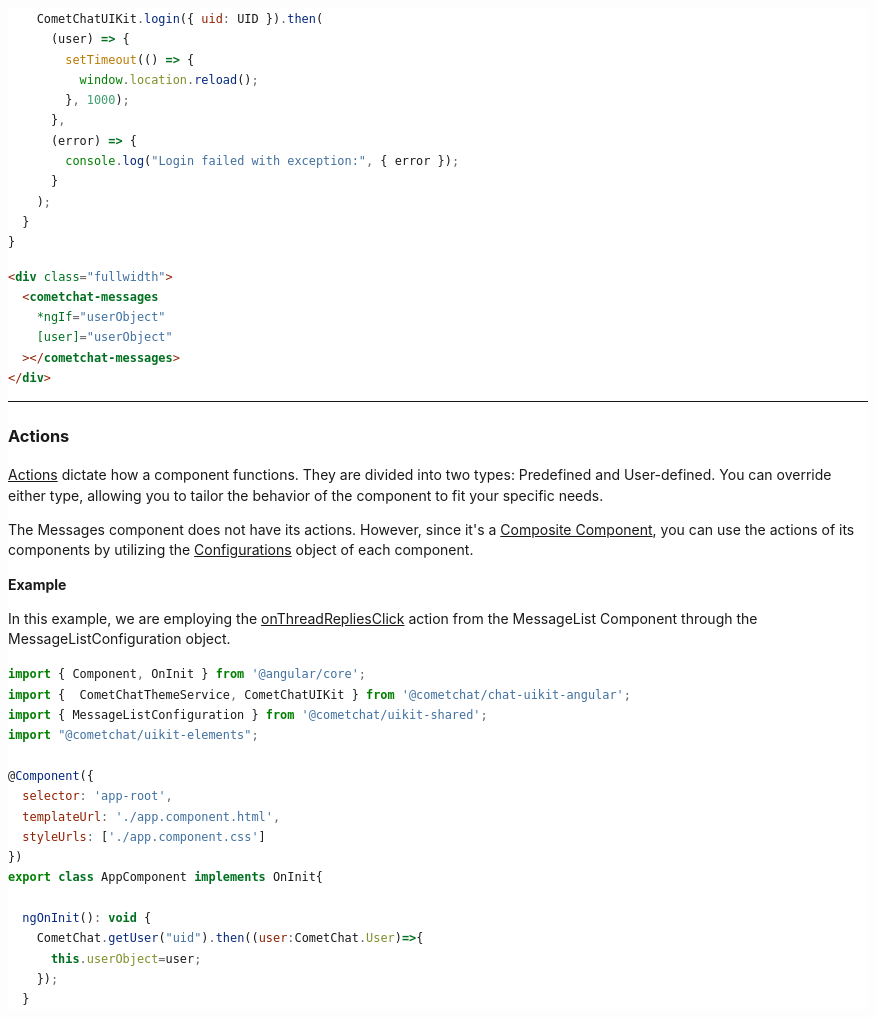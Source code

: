 ```javascript
    CometChatUIKit.login({ uid: UID }).then(
      (user) => {
        setTimeout(() => {
          window.location.reload();
        }, 1000);
      },
      (error) => {
        console.log("Login failed with exception:", { error });
      }
    );
  }
}
```

</TabItem>
<TabItem value="ts" label="app.component.html">

```html
<div class="fullwidth">
  <cometchat-messages
    *ngIf="userObject"
    [user]="userObject"
  ></cometchat-messages>
</div>
```

</TabItem>
</Tabs>

---

### Actions

[Actions](/ui-kit/angular/components-overview#actions) dictate how a component functions. They are divided into two types: Predefined and User-defined. You can override either type, allowing you to tailor the behavior of the component to fit your specific needs.

The Messages component does not have its actions. However, since it's a [Composite Component](/ui-kit/angular/components-overview#composite-components), you can use the actions of its components by utilizing the [Configurations](#configuration) object of each component.

**Example**

In this example, we are employing the [onThreadRepliesClick](/ui-kit/angular/message-list#1-onthreadrepliesclick) action from the MessageList Component through the MessageListConfiguration object.

<Tabs>
<TabItem value="app.component.ts" label="app.component.ts">

```javascript
import { Component, OnInit } from '@angular/core';
import {  CometChatThemeService, CometChatUIKit } from '@cometchat/chat-uikit-angular';
import { MessageListConfiguration } from '@cometchat/uikit-shared';
import "@cometchat/uikit-elements";

@Component({
  selector: 'app-root',
  templateUrl: './app.component.html',
  styleUrls: ['./app.component.css']
})
export class AppComponent implements OnInit{

  ngOnInit(): void {
    CometChat.getUser("uid").then((user:CometChat.User)=>{
      this.userObject=user;
    });
  }

```